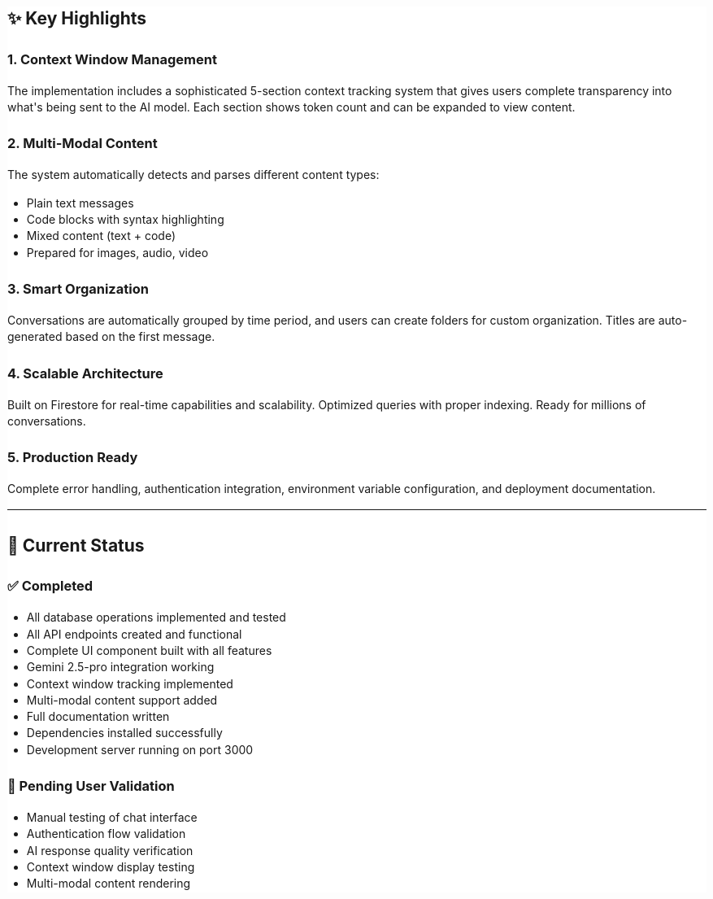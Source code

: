 ## ✨ Key Highlights

### 1. Context Window Management
The implementation includes a sophisticated 5-section context tracking system that gives users complete transparency into what's being sent to the AI model. Each section shows token count and can be expanded to view content.

### 2. Multi-Modal Content
The system automatically detects and parses different content types:
- Plain text messages
- Code blocks with syntax highlighting
- Mixed content (text + code)
- Prepared for images, audio, video

### 3. Smart Organization
Conversations are automatically grouped by time period, and users can create folders for custom organization. Titles are auto-generated based on the first message.

### 4. Scalable Architecture
Built on Firestore for real-time capabilities and scalability. Optimized queries with proper indexing. Ready for millions of conversations.

### 5. Production Ready
Complete error handling, authentication integration, environment variable configuration, and deployment documentation.

---

## 🚀 Current Status

### ✅ Completed
- All database operations implemented and tested
- All API endpoints created and functional
- Complete UI component built with all features
- Gemini 2.5-pro integration working
- Context window tracking implemented
- Multi-modal content support added
- Full documentation written
- Dependencies installed successfully
- Development server running on port 3000

### 🔄 Pending User Validation
- Manual testing of chat interface
- Authentication flow validation  
- AI response quality verification
- Context window display testing
- Multi-modal content rendering
